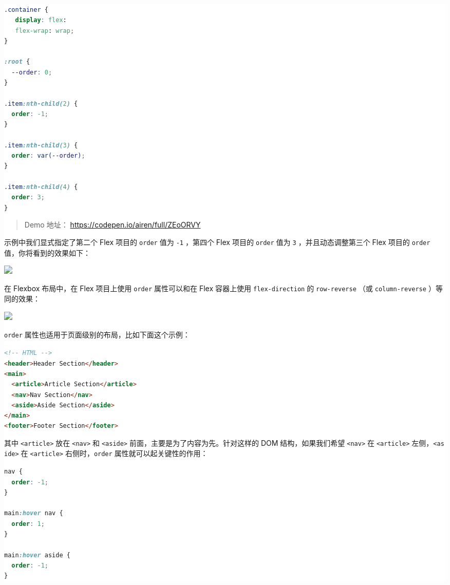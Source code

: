 ```css
.container {
   display: flex:
   flex-wrap: wrap;
}

:root {
  --order: 0;
}

.item:nth-child(2) {
  order: -1;
}

.item:nth-child(3) {
  order: var(--order);
}

.item:nth-child(4) {
  order: 3;
}
```

> Demo 地址： <https://codepen.io/airen/full/ZEoORVY>

示例中我们显式指定了第二个 Flex 项目的 `order` 值为 `-1` ，第四个 Flex 项目的 `order` 值为 `3` ，并且动态调整第三个 Flex 项目的 `order` 值，你将看到的效果如下：

![](_attachment/img/ab1d335e5489a91654164786ff8d0b9d_MD5.gif)

在 Flexbox 布局中，在 Flex 项目上使用 `order` 属性可以和在 Flex 容器上使用 `flex-direction` 的 `row-reverse` （或 `column-reverse` ）等同的效果：

![](_attachment/img/5e3f5b9078babb90707bf58c192e9415_MD5.png|400)

`order` 属性也适用于页面级别的布局，比如下面这个示例：

```html
<!-- HTML -->
<header>Header Section</header>
<main>
  <article>Article Section</article>
  <nav>Nav Section</nav>
  <aside>Aside Section</aside>
</main>
<footer>Footer Section</footer>
```

其中 `<article>` 放在 `<nav>` 和 `<aside>` 前面，主要是为了内容为先。针对这样的 DOM 结构，如果我们希望 `<nav>` 在 `<article>` 左侧，`<aside>` 在 `<article>` 右侧时，`order` 属性就可以起关键性的作用：

```css
nav {
  order: -1;
}

main:hover nav {
  order: 1;
}

main:hover aside {
  order: -1;
}
```
